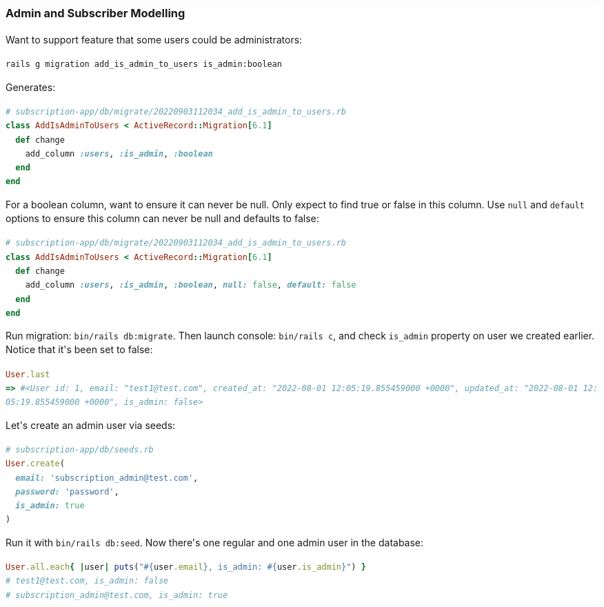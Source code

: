 ### Admin and Subscriber Modelling

Want to support feature that some users could be administrators:

```
rails g migration add_is_admin_to_users is_admin:boolean
```

Generates:

```ruby
# subscription-app/db/migrate/20220903112034_add_is_admin_to_users.rb
class AddIsAdminToUsers < ActiveRecord::Migration[6.1]
  def change
    add_column :users, :is_admin, :boolean
  end
end
```

For a boolean column, want to ensure it can never be null. Only expect to find true or false in this column. Use `null` and `default` options to ensure this column can never be null and defaults to false:

```ruby
# subscription-app/db/migrate/20220903112034_add_is_admin_to_users.rb
class AddIsAdminToUsers < ActiveRecord::Migration[6.1]
  def change
    add_column :users, :is_admin, :boolean, null: false, default: false
  end
end
```

Run migration: `bin/rails db:migrate`. Then launch console: `bin/rails c`, and check `is_admin` property on user we created earlier. Notice that it's been set to false:

```ruby
User.last
=> #<User id: 1, email: "test1@test.com", created_at: "2022-08-01 12:05:19.855459000 +0000", updated_at: "2022-08-01 12:05:19.855459000 +0000", is_admin: false>
```

Let's create an admin user via seeds:

```ruby
# subscription-app/db/seeds.rb
User.create(
  email: 'subscription_admin@test.com',
  password: 'password',
  is_admin: true
)
```

Run it with `bin/rails db:seed`. Now there's one regular and one admin user in the database:

```ruby
User.all.each{ |user| puts("#{user.email}, is_admin: #{user.is_admin}") }
# test1@test.com, is_admin: false
# subscription_admin@test.com, is_admin: true
```
